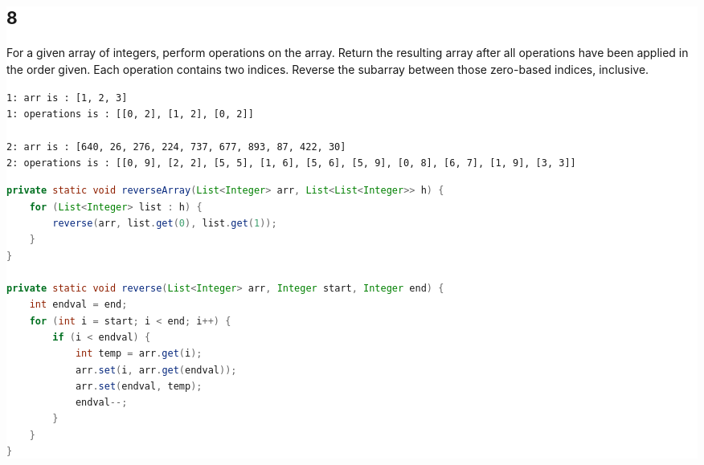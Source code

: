 ```java
```

## 8

For a given array of integers, perform operations on the array. Return the resulting array after all operations have been applied in the order given. Each operation contains two indices. Reverse the subarray between those zero-based indices, inclusive.

```
1: arr is : [1, 2, 3]
1: operations is : [[0, 2], [1, 2], [0, 2]]

2: arr is : [640, 26, 276, 224, 737, 677, 893, 87, 422, 30]
2: operations is : [[0, 9], [2, 2], [5, 5], [1, 6], [5, 6], [5, 9], [0, 8], [6, 7], [1, 9], [3, 3]]
```

```java
private static void reverseArray(List<Integer> arr, List<List<Integer>> h) {
    for (List<Integer> list : h) {
        reverse(arr, list.get(0), list.get(1));
    }
}

private static void reverse(List<Integer> arr, Integer start, Integer end) {
    int endval = end;
    for (int i = start; i < end; i++) {
        if (i < endval) {
            int temp = arr.get(i);
            arr.set(i, arr.get(endval));
            arr.set(endval, temp);
            endval--;
        }
    }
}
```
